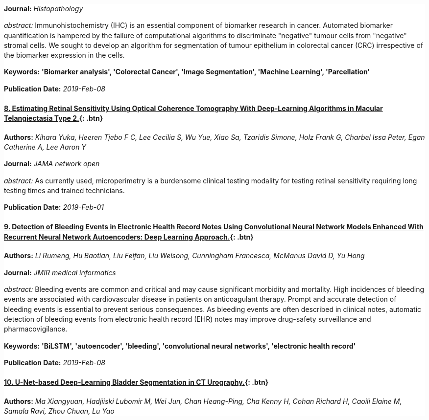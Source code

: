 **Journal:** *Histopathology*

*abstract:* Immunohistochemistry (IHC) is an essential component of biomarker research in cancer. Automated biomarker quantification is hampered by the failure of computational algorithms to discriminate "negative" tumour cells from "negative" stromal cells. We sought to develop an algorithm for segmentation of tumour epithelium in colorectal cancer (CRC) irrespective of the biomarker expression in the cells.

**Keywords:** **'Biomarker analysis', 'Colorectal Cancer', 'Image Segmentation', 'Machine Learning', 'Parcellation'**

**Publication Date:** *2019-Feb-08*

#### [8. Estimating Retinal Sensitivity Using Optical Coherence Tomography With Deep-Learning Algorithms in Macular Telangiectasia Type 2.](https://jamanetwork.com/journals/jamanetworkopen/fullarticle/10.1001/jamanetworkopen.2018.8029){: .btn}
**Authors:** *Kihara Yuka, Heeren Tjebo F C, Lee Cecilia S, Wu Yue, Xiao Sa, Tzaridis Simone, Holz Frank G, Charbel Issa Peter, Egan Catherine A, Lee Aaron Y*

**Journal:** *JAMA network open*

*abstract:* As currently used, microperimetry is a burdensome clinical testing modality for testing retinal sensitivity requiring long testing times and trained technicians.



**Publication Date:** *2019-Feb-01*

#### [9. Detection of Bleeding Events in Electronic Health Record Notes Using Convolutional Neural Network Models Enhanced With Recurrent Neural Network Autoencoders: Deep Learning Approach.](http://medinform.jmir.org/2019/1/e10788/){: .btn}
**Authors:** *Li Rumeng, Hu Baotian, Liu Feifan, Liu Weisong, Cunningham Francesca, McManus David D, Yu Hong*

**Journal:** *JMIR medical informatics*

*abstract:* Bleeding events are common and critical and may cause significant morbidity and mortality. High incidences of bleeding events are associated with cardiovascular disease in patients on anticoagulant therapy. Prompt and accurate detection of bleeding events is essential to prevent serious consequences. As bleeding events are often described in clinical notes, automatic detection of bleeding events from electronic health record (EHR) notes may improve drug-safety surveillance and pharmacovigilance.

**Keywords:** **'BiLSTM', 'autoencoder', 'bleeding', 'convolutional neural networks', 'electronic health record'**

**Publication Date:** *2019-Feb-08*

#### [10. U-Net-based Deep-Learning Bladder Segmentation in CT Urography.](https://doi.org/10.1002/mp.13438){: .btn}
**Authors:** *Ma Xiangyuan, Hadjiiski Lubomir M, Wei Jun, Chan Heang-Ping, Cha Kenny H, Cohan Richard H, Caoili Elaine M, Samala Ravi, Zhou Chuan, Lu Yao*
